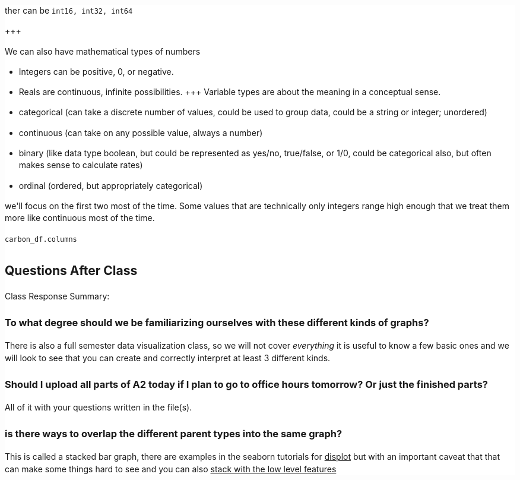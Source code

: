 ther can be `int16, int32, int64`

+++

We can also have mathematical types of numbers

- Integers can be positive, 0, or negative.
- Reals are continuous, infinite possibilities.
+++
Variable types are about the meaning in a conceptual sense.

- categorical (can take a discrete number of values, could be used to group data,
  could be a string or integer; unordered)
- continuous (can take on any possible value, always a number)
- binary (like data type boolean, but could be represented as yes/no, true/false,
  or 1/0, could be categorical also, but often makes sense to calculate rates)
- ordinal (ordered, but appropriately categorical)

we'll focus on the first two most of the time. Some values that are technically
only integers range high enough that we treat them more like continuous most of
the time.


```{code-cell} ipython3
carbon_df.columns
```

```{code-cell} ipython3

```

## Questions After Class

Class Response Summary:



### To what degree should we be familiarizing ourselves with these different kinds of graphs?

There is also a full semester data visualization class, so we will not cover *everything* it is useful to know a few basic ones and we will look to see that you can create and correctly interpret at least 3 different kinds. 

### Should I upload all parts of A2 today if I plan to go to office hours tomorrow? Or just the finished parts?

All of it with your questions written in the file(s). 

### is there ways to overlap the different parent types into the same graph?

This is called a stacked bar graph, there are examples in the seaborn tutorials for [displot](https://seaborn.pydata.org/tutorial/distributions.html#:~:text=Alternatively%2C%20instead%20of%20layering%20each%20bar%2C%20they%20can%20be%20%E2%80%9Cstacked%E2%80%9D%2C%20or%20moved%20vertically.%20In%20this%20plot%2C%20the%20outline%20of%20the%20full%20histogram%20will%20match%20the%20plot%20with%20only%20a%20single%20variable%3A) but with an important caveat that that can make some things hard to see and you can also [stack with the low level features](https://seaborn.pydata.org/generated/seaborn.objects.Stack.html)
